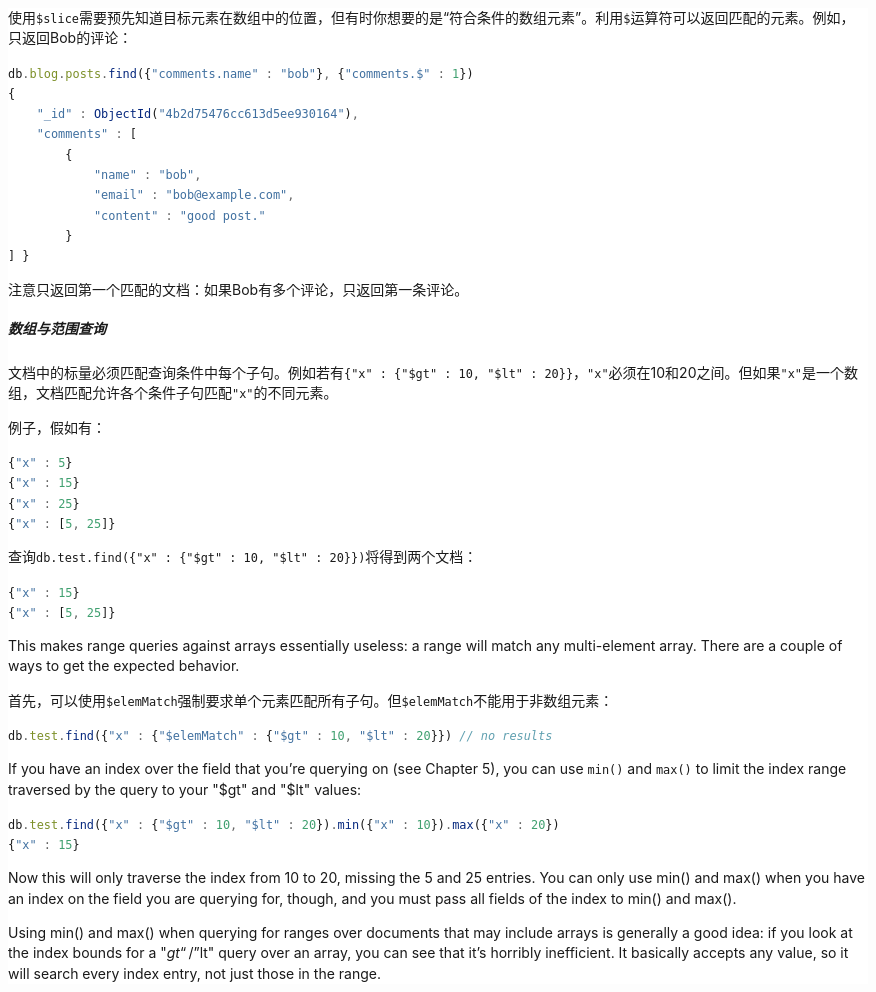使用`$slice`需要预先知道目标元素在数组中的位置，但有时你想要的是“符合条件的数组元素”。利用`$`运算符可以返回匹配的元素。例如，只返回Bob的评论：

```js
db.blog.posts.find({"comments.name" : "bob"}, {"comments.$" : 1})
{
    "_id" : ObjectId("4b2d75476cc613d5ee930164"),
    "comments" : [
        {
            "name" : "bob",
            "email" : "bob@example.com",
            "content" : "good post."
        }
] }
```

注意只返回第一个匹配的文档：如果Bob有多个评论，只返回第一条评论。

##### 数组与范围查询

文档中的标量必须匹配查询条件中每个子句。例如若有`{"x" : {"$gt" : 10, "$lt" : 20}}`，`"x"`必须在10和20之间。但如果`"x"`是一个数组，文档匹配允许各个条件子句匹配`"x"`的不同元素。

例子，假如有：

```js
{"x" : 5}
{"x" : 15}
{"x" : 25}
{"x" : [5, 25]}
```
查询`db.test.find({"x" : {"$gt" : 10, "$lt" : 20}})`将得到两个文档：

```js
{"x" : 15}
{"x" : [5, 25]}
```

This makes range queries against arrays essentially useless: a range will match any multi-element array. There are a couple of ways to get the expected behavior.

首先，可以使用`$elemMatch`强制要求单个元素匹配所有子句。但`$elemMatch`不能用于非数组元素：

```js
db.test.find({"x" : {"$elemMatch" : {"$gt" : 10, "$lt" : 20}}) // no results
```

If you have an index over the field that you’re querying on (see Chapter 5), you can use `min()` and `max()` to limit the index range traversed by the query to your "$gt" and "$lt" values:

```js
db.test.find({"x" : {"$gt" : 10, "$lt" : 20}).min({"x" : 10}).max({"x" : 20})
{"x" : 15}
```

Now this will only traverse the index from 10 to 20, missing the 5 and 25 entries. You can only use min() and max() when you have an index on the field you are querying for, though, and you must pass all fields of the index to min() and max().

Using min() and max() when querying for ranges over documents that may include arrays is generally a good idea: if you look at the index bounds for a "$gt“/”$lt" query over an array, you can see that it’s horribly inefficient. It basically accepts any value, so it will search every index entry, not just those in the range.
